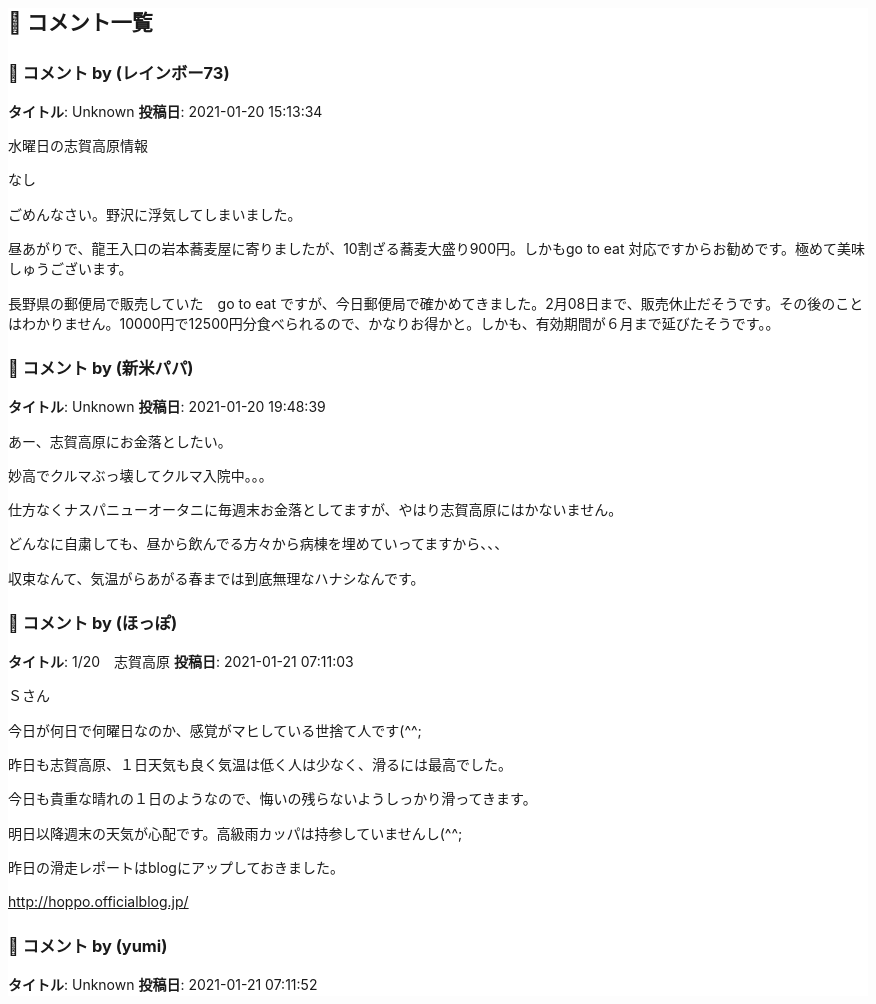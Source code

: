 ## 💬 コメント一覧

### 💬 コメント by (レインボー73)
**タイトル**: Unknown
**投稿日**: 2021-01-20 15:13:34

水曜日の志賀高原情報

なし

ごめんなさい。野沢に浮気してしまいました。

昼あがりで、龍王入口の岩本蕎麦屋に寄りましたが、10割ざる蕎麦大盛り900円。しかもgo to eat 対応ですからお勧めです。極めて美味しゅうございます。

長野県の郵便局で販売していた　go to eat ですが、今日郵便局で確かめてきました。2月08日まで、販売休止だそうです。その後のことはわかりません。10000円で12500円分食べられるので、かなりお得かと。しかも、有効期間が６月まで延びたそうです。。

### 💬 コメント by (新米パパ)
**タイトル**: Unknown
**投稿日**: 2021-01-20 19:48:39

あー、志賀高原にお金落としたい。

妙高でクルマぶっ壊してクルマ入院中。。。

仕方なくナスパニューオータニに毎週末お金落としてますが、やはり志賀高原にはかないません。

どんなに自粛しても、昼から飲んでる方々から病棟を埋めていってますから、、、

収束なんて、気温がらあがる春までは到底無理なハナシなんです。

### 💬 コメント by (ほっぽ)
**タイトル**: 1/20　志賀高原
**投稿日**: 2021-01-21 07:11:03

Ｓさん



今日が何日で何曜日なのか、感覚がマヒしている世捨て人です(^^;



昨日も志賀高原、１日天気も良く気温は低く人は少なく、滑るには最高でした。

今日も貴重な晴れの１日のようなので、悔いの残らないようしっかり滑ってきます。



明日以降週末の天気が心配です。高級雨カッパは持参していませんし(^^;



昨日の滑走レポートはblogにアップしておきました。



http://hoppo.officialblog.jp/

### 💬 コメント by (yumi)
**タイトル**: Unknown
**投稿日**: 2021-01-21 07:11:52
